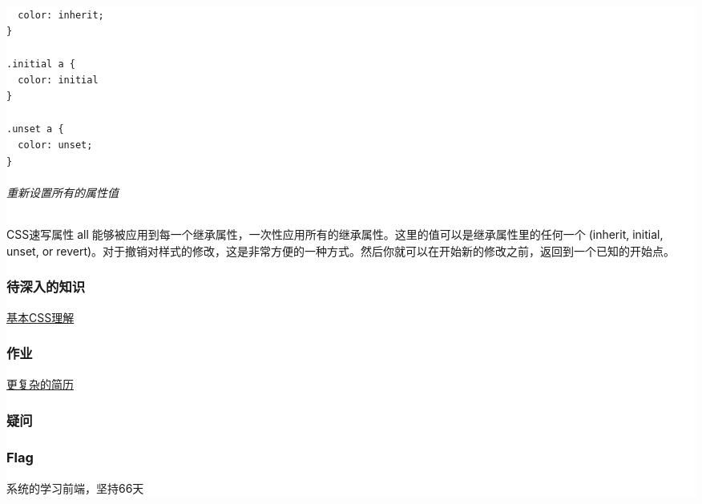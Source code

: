   ```
    color: inherit;
  }

  .initial a {
    color: initial
  }

  .unset a {
    color: unset;
  }
  ```
  ###### 重新设置所有的属性值
  CSS速写属性 all 能够被应用到每一个继承属性，一次性应用所有的继承属性。这里的值可以是继承属性里的任何一个 (inherit, initial, unset, or revert)。对于撤销对样式的修改，这是非常方便的一种方式。然后你就可以在开始新的修改之前，返回到一个已知的开始点。



### 待深入的知识
[基本CSS理解](https://developer.mozilla.org/zh-CN/docs/Learn/CSS/Introduction_to_CSS/Fundamental_CSS_comprehension)

### 作业
[更复杂的简历](https://codepen.io/mumubin/pen/WKzbBP)
### 疑问

### Flag
系统的学习前端，坚持66天
